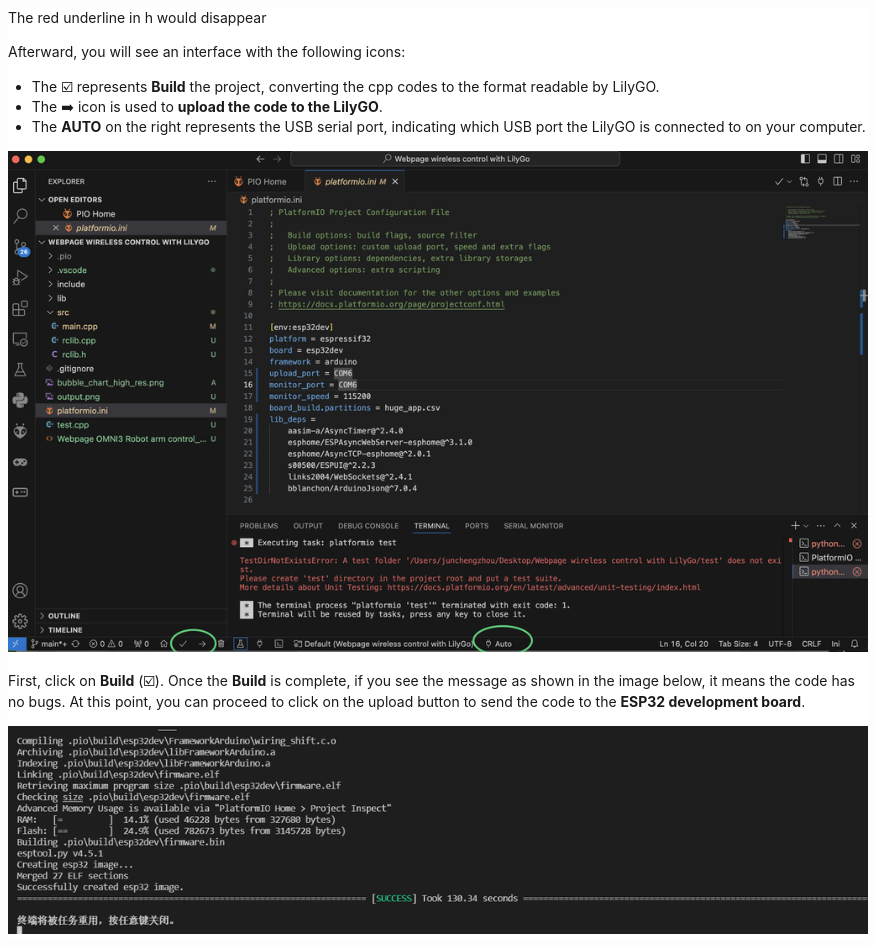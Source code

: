 The red underline in h would disappear

Afterward, you will see an interface with the following icons:

- The ☑️ represents **Build** the project, converting the cpp codes to the format readable by LilyGO.
- The ➡️ icon is used to **upload the code to the LilyGO**.
- The **AUTO** on the right represents the USB serial port, indicating which USB port the LilyGO is connected to on your computer.

![image.png](image%2011.png)

First, click on **Build** (☑️). Once the **Build** is complete, if you see the message as shown in the image below, it means the code has no bugs. At this point, you can proceed to click on the upload button to send the code to the **ESP32 development board**.

![image.png](image%2012.png)
